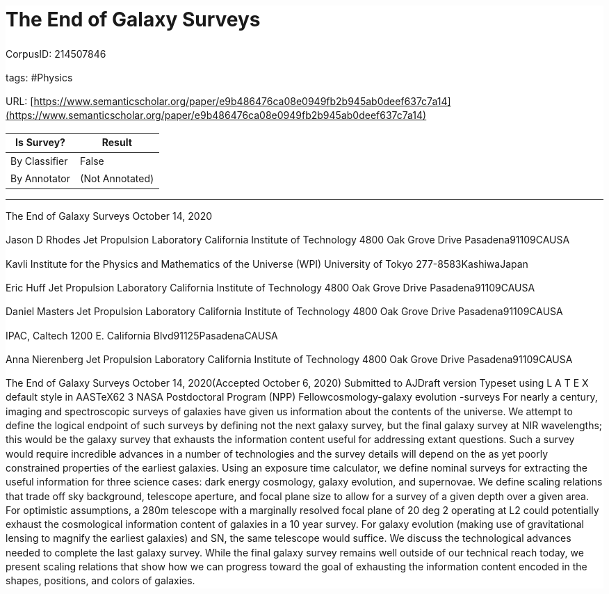 # The End of Galaxy Surveys

CorpusID: 214507846
 
tags: #Physics

URL: [https://www.semanticscholar.org/paper/e9b486476ca08e0949fb2b945ab0deef637c7a14](https://www.semanticscholar.org/paper/e9b486476ca08e0949fb2b945ab0deef637c7a14)
 
| Is Survey?        | Result          |
| ----------------- | --------------- |
| By Classifier     | False |
| By Annotator      | (Not Annotated) |

---

The End of Galaxy Surveys
October 14, 2020

Jason D Rhodes 
Jet Propulsion Laboratory
California Institute of Technology
4800 Oak Grove Drive Pasadena91109CAUSA

Kavli Institute for the Physics and Mathematics of the Universe (WPI)
University of Tokyo
277-8583KashiwaJapan

Eric Huff 
Jet Propulsion Laboratory
California Institute of Technology
4800 Oak Grove Drive Pasadena91109CAUSA

Daniel Masters 
Jet Propulsion Laboratory
California Institute of Technology
4800 Oak Grove Drive Pasadena91109CAUSA

IPAC, Caltech
1200 E. California Blvd91125PasadenaCAUSA

Anna Nierenberg 
Jet Propulsion Laboratory
California Institute of Technology
4800 Oak Grove Drive Pasadena91109CAUSA

The End of Galaxy Surveys
October 14, 2020(Accepted October 6, 2020) Submitted to AJDraft version Typeset using L A T E X default style in AASTeX62 3 NASA Postdoctoral Program (NPP) Fellowcosmology-galaxy evolution -surveys
For nearly a century, imaging and spectroscopic surveys of galaxies have given us information about the contents of the universe. We attempt to define the logical endpoint of such surveys by defining not the next galaxy survey, but the final galaxy survey at NIR wavelengths; this would be the galaxy survey that exhausts the information content useful for addressing extant questions. Such a survey would require incredible advances in a number of technologies and the survey details will depend on the as yet poorly constrained properties of the earliest galaxies. Using an exposure time calculator, we define nominal surveys for extracting the useful information for three science cases: dark energy cosmology, galaxy evolution, and supernovae. We define scaling relations that trade off sky background, telescope aperture, and focal plane size to allow for a survey of a given depth over a given area. For optimistic assumptions, a 280m telescope with a marginally resolved focal plane of 20 deg 2 operating at L2 could potentially exhaust the cosmological information content of galaxies in a 10 year survey. For galaxy evolution (making use of gravitational lensing to magnify the earliest galaxies) and SN, the same telescope would suffice. We discuss the technological advances needed to complete the last galaxy survey. While the final galaxy survey remains well outside of our technical reach today, we present scaling relations that show how we can progress toward the goal of exhausting the information content encoded in the shapes, positions, and colors of galaxies.
